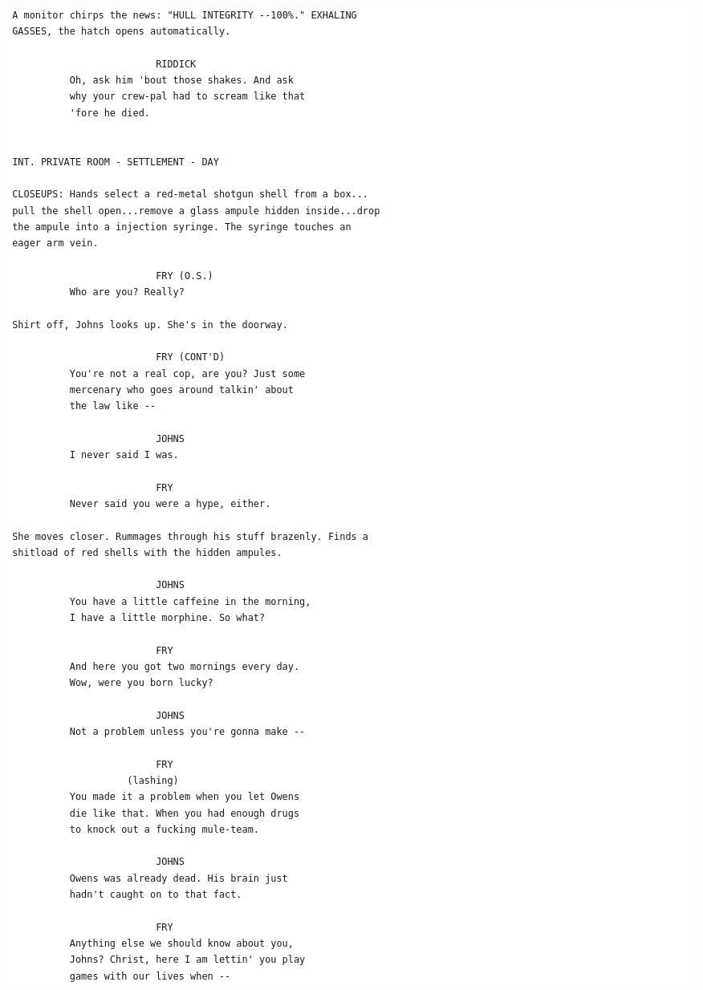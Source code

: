      A monitor chirps the news: "HULL INTEGRITY --100%." EXHALING
     GASSES, the hatch opens automatically.

                              RIDDICK
               Oh, ask him 'bout those shakes. And ask
               why your crew-pal had to scream like that
               'fore he died.


     INT. PRIVATE ROOM - SETTLEMENT - DAY

     CLOSEUPS: Hands select a red-metal shotgun shell from a box...
     pull the shell open...remove a glass ampule hidden inside...drop
     the ampule into a injection syringe. The syringe touches an
     eager arm vein.

                              FRY (O.S.)
               Who are you? Really?

     Shirt off, Johns looks up. She's in the doorway.

                              FRY (CONT'D)
               You're not a real cop, are you? Just some
               mercenary who goes around talkin' about
               the law like --

                              JOHNS
               I never said I was.

                              FRY
               Never said you were a hype, either.

     She moves closer. Rummages through his stuff brazenly. Finds a
     shitload of red shells with the hidden ampules.

                              JOHNS
               You have a little caffeine in the morning,
               I have a little morphine. So what?

                              FRY
               And here you got two mornings every day.
               Wow, were you born lucky?

                              JOHNS
               Not a problem unless you're gonna make --

                              FRY
                         (lashing)
               You made it a problem when you let Owens
               die like that. When you had enough drugs
               to knock out a fucking mule-team.

                              JOHNS
               Owens was already dead. His brain just
               hadn't caught on to that fact.

                              FRY
               Anything else we should know about you,
               Johns? Christ, here I am lettin' you play
               games with our lives when --
